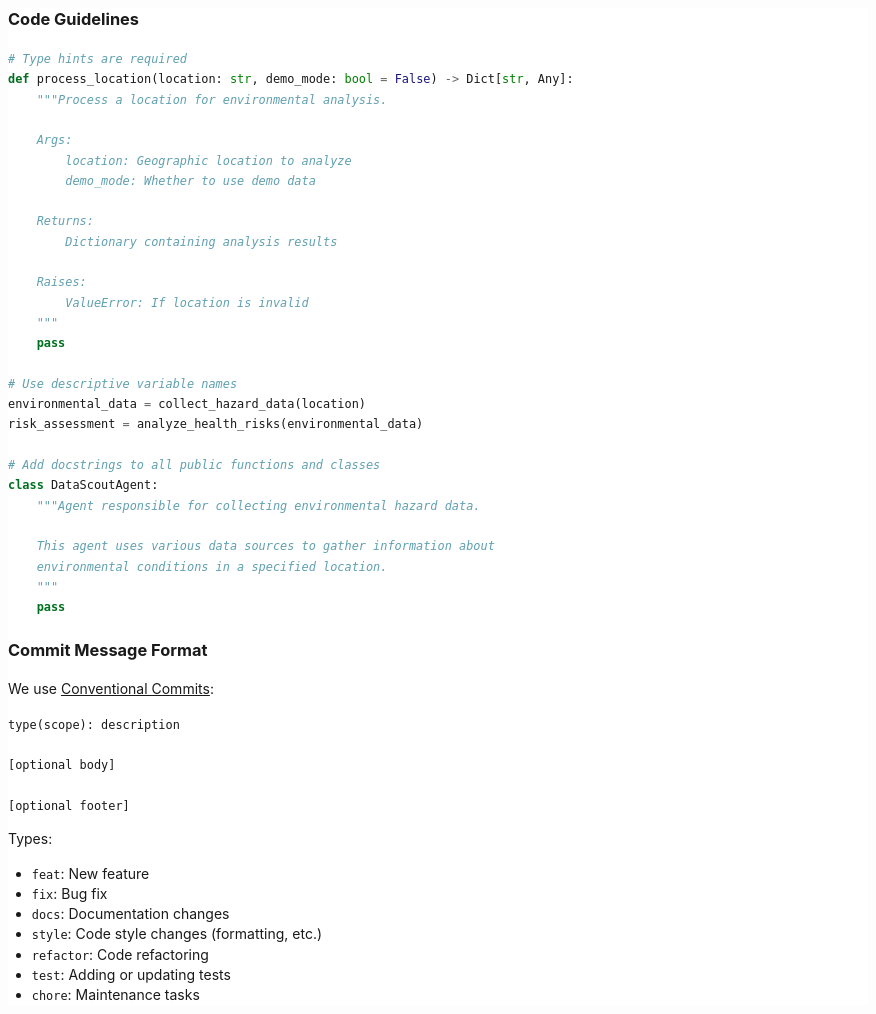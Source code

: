 ### Code Guidelines
```python
# Type hints are required
def process_location(location: str, demo_mode: bool = False) -> Dict[str, Any]:
    """Process a location for environmental analysis.
    
    Args:
        location: Geographic location to analyze
        demo_mode: Whether to use demo data
        
    Returns:
        Dictionary containing analysis results
        
    Raises:
        ValueError: If location is invalid
    """
    pass

# Use descriptive variable names
environmental_data = collect_hazard_data(location)
risk_assessment = analyze_health_risks(environmental_data)

# Add docstrings to all public functions and classes
class DataScoutAgent:
    """Agent responsible for collecting environmental hazard data.
    
    This agent uses various data sources to gather information about
    environmental conditions in a specified location.
    """
    pass
```

### Commit Message Format
We use [Conventional Commits](https://www.conventionalcommits.org/):

```
type(scope): description

[optional body]

[optional footer]
```

Types:
- `feat`: New feature
- `fix`: Bug fix
- `docs`: Documentation changes
- `style`: Code style changes (formatting, etc.)
- `refactor`: Code refactoring
- `test`: Adding or updating tests
- `chore`: Maintenance tasks
